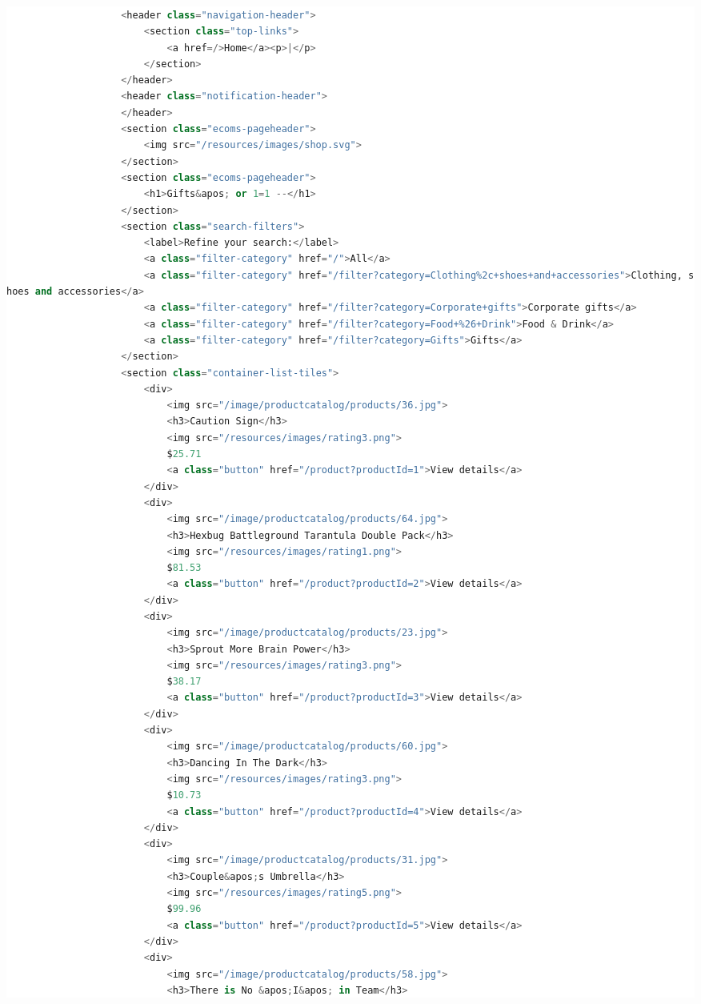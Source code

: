 ```python
                    <header class="navigation-header">
                        <section class="top-links">
                            <a href=/>Home</a><p>|</p>
                        </section>
                    </header>
                    <header class="notification-header">
                    </header>
                    <section class="ecoms-pageheader">
                        <img src="/resources/images/shop.svg">
                    </section>
                    <section class="ecoms-pageheader">
                        <h1>Gifts&apos; or 1=1 --</h1>
                    </section>
                    <section class="search-filters">
                        <label>Refine your search:</label>
                        <a class="filter-category" href="/">All</a>
                        <a class="filter-category" href="/filter?category=Clothing%2c+shoes+and+accessories">Clothing, shoes and accessories</a>
                        <a class="filter-category" href="/filter?category=Corporate+gifts">Corporate gifts</a>
                        <a class="filter-category" href="/filter?category=Food+%26+Drink">Food & Drink</a>
                        <a class="filter-category" href="/filter?category=Gifts">Gifts</a>
                    </section>
                    <section class="container-list-tiles">
                        <div>
                            <img src="/image/productcatalog/products/36.jpg">
                            <h3>Caution Sign</h3>
                            <img src="/resources/images/rating3.png">
                            $25.71
                            <a class="button" href="/product?productId=1">View details</a>
                        </div>
                        <div>
                            <img src="/image/productcatalog/products/64.jpg">
                            <h3>Hexbug Battleground Tarantula Double Pack</h3>
                            <img src="/resources/images/rating1.png">
                            $81.53
                            <a class="button" href="/product?productId=2">View details</a>
                        </div>
                        <div>
                            <img src="/image/productcatalog/products/23.jpg">
                            <h3>Sprout More Brain Power</h3>
                            <img src="/resources/images/rating3.png">
                            $38.17
                            <a class="button" href="/product?productId=3">View details</a>
                        </div>
                        <div>
                            <img src="/image/productcatalog/products/60.jpg">
                            <h3>Dancing In The Dark</h3>
                            <img src="/resources/images/rating3.png">
                            $10.73
                            <a class="button" href="/product?productId=4">View details</a>
                        </div>
                        <div>
                            <img src="/image/productcatalog/products/31.jpg">
                            <h3>Couple&apos;s Umbrella</h3>
                            <img src="/resources/images/rating5.png">
                            $99.96
                            <a class="button" href="/product?productId=5">View details</a>
                        </div>
                        <div>
                            <img src="/image/productcatalog/products/58.jpg">
                            <h3>There is No &apos;I&apos; in Team</h3>
```